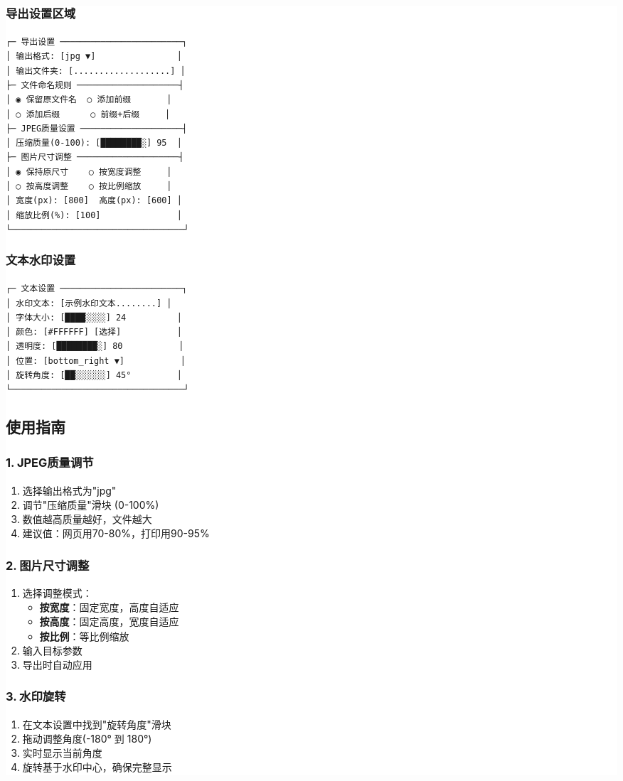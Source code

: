 ### 导出设置区域
```
┌─ 导出设置 ────────────────────────┐
│ 输出格式: [jpg ▼]                │
│ 输出文件夹: [...................] │ 
├─ 文件命名规则 ────────────────────┤
│ ◉ 保留原文件名  ○ 添加前缀       │
│ ○ 添加后缀      ○ 前缀+后缀     │
├─ JPEG质量设置 ────────────────────┤
│ 压缩质量(0-100): [████████░] 95  │
├─ 图片尺寸调整 ────────────────────┤
│ ◉ 保持原尺寸    ○ 按宽度调整     │
│ ○ 按高度调整    ○ 按比例缩放     │
│ 宽度(px): [800]  高度(px): [600] │
│ 缩放比例(%): [100]               │
└──────────────────────────────────┘
```

### 文本水印设置
```
┌─ 文本设置 ────────────────────────┐
│ 水印文本: [示例水印文本........] │
│ 字体大小: [████░░░░] 24          │
│ 颜色: [#FFFFFF] [选择]           │
│ 透明度: [████████░] 80           │
│ 位置: [bottom_right ▼]           │
│ 旋转角度: [██░░░░░░] 45°         │
└──────────────────────────────────┘
```

## 使用指南

### 1. JPEG质量调节
1. 选择输出格式为"jpg"
2. 调节"压缩质量"滑块 (0-100%)
3. 数值越高质量越好，文件越大
4. 建议值：网页用70-80%，打印用90-95%

### 2. 图片尺寸调整
1. 选择调整模式：
   - **按宽度**：固定宽度，高度自适应
   - **按高度**：固定高度，宽度自适应
   - **按比例**：等比例缩放
2. 输入目标参数
3. 导出时自动应用

### 3. 水印旋转
1. 在文本设置中找到"旋转角度"滑块
2. 拖动调整角度(-180° 到 180°)
3. 实时显示当前角度
4. 旋转基于水印中心，确保完整显示
